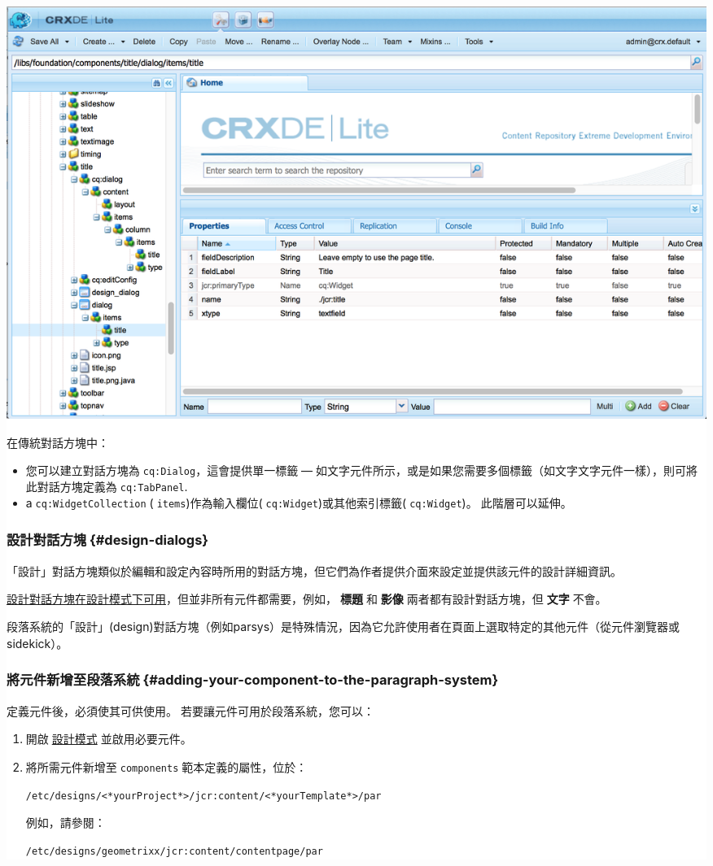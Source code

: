   ![chlimage_1-244](assets/chlimage_1-244.png)

  在傳統對話方塊中：

   * 您可以建立對話方塊為 `cq:Dialog`，這會提供單一標籤 — 如文字元件所示，或是如果您需要多個標籤（如文字文字元件一樣），則可將此對話方塊定義為 `cq:TabPanel`.
   * a `cq:WidgetCollection` ( `items`)作為輸入欄位( `cq:Widget`)或其他索引標籤( `cq:Widget`)。 此階層可以延伸。

### 設計對話方塊 {#design-dialogs}

「設計」對話方塊類似於編輯和設定內容時所用的對話方塊，但它們為作者提供介面來設定並提供該元件的設計詳細資訊。

[設計對話方塊在設計模式下可用](/help/sites-authoring/default-components-designmode.md)，但並非所有元件都需要，例如， **標題** 和 **影像** 兩者都有設計對話方塊，但 **文字** 不會。

段落系統的「設計」(design)對話方塊（例如parsys）是特殊情況，因為它允許使用者在頁面上選取特定的其他元件（從元件瀏覽器或sidekick）。

### 將元件新增至段落系統 {#adding-your-component-to-the-paragraph-system}

定義元件後，必須使其可供使用。 若要讓元件可用於段落系統，您可以：

1. 開啟 [設計模式](/help/sites-authoring/default-components-designmode.md) 並啟用必要元件。
1. 將所需元件新增至 `components` 範本定義的屬性，位於：

   `/etc/designs/<*yourProject*>/jcr:content/<*yourTemplate*>/par`

   例如，請參閱：

   `/etc/designs/geometrixx/jcr:content/contentpage/par`
